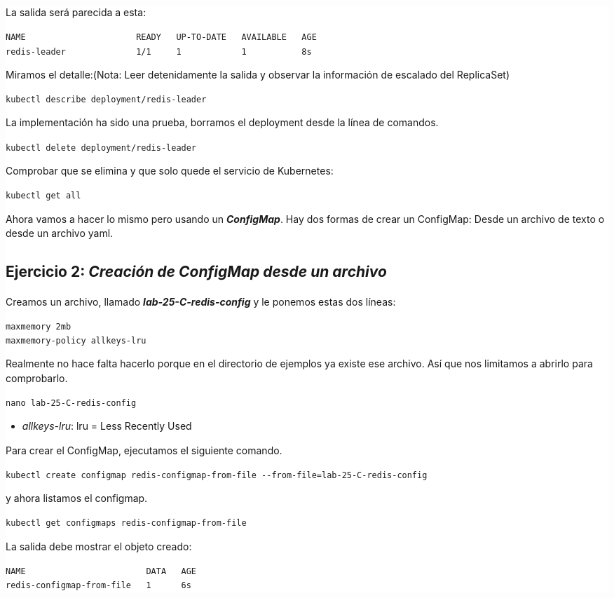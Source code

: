 La salida será parecida a esta:
```
NAME                      READY   UP-TO-DATE   AVAILABLE   AGE
redis-leader              1/1     1            1           8s
```

Miramos el detalle:(Nota: Leer detenidamente la salida y observar la información de escalado del ReplicaSet)
```
kubectl describe deployment/redis-leader
```

La implementación ha sido una prueba, borramos el deployment desde la línea de comandos.
```
kubectl delete deployment/redis-leader
```

Comprobar que se elimina y que solo quede el servicio de Kubernetes:
```
kubectl get all
```

Ahora vamos a hacer lo mismo pero usando un ***ConfigMap***. Hay dos formas de crear un ConfigMap: Desde un archivo de texto o desde un archivo yaml.


## Ejercicio 2:  ***Creación de ConfigMap desde un archivo***

Creamos un archivo, llamado ***lab-25-C-redis-config*** y le ponemos estas dos líneas:
```
maxmemory 2mb
maxmemory-policy allkeys-lru
```

Realmente no hace falta hacerlo porque en el directorio de ejemplos ya existe ese archivo. Así que nos limitamos a abrirlo para comprobarlo.
```
nano lab-25-C-redis-config
```

* *allkeys-lru*: lru = Less Recently Used

Para crear el ConfigMap, ejecutamos el siguiente comando.
```
kubectl create configmap redis-configmap-from-file --from-file=lab-25-C-redis-config
```

y ahora listamos el configmap.
```
kubectl get configmaps redis-configmap-from-file
```

La salida debe mostrar el objeto creado:
```
NAME                        DATA   AGE
redis-configmap-from-file   1      6s
```
